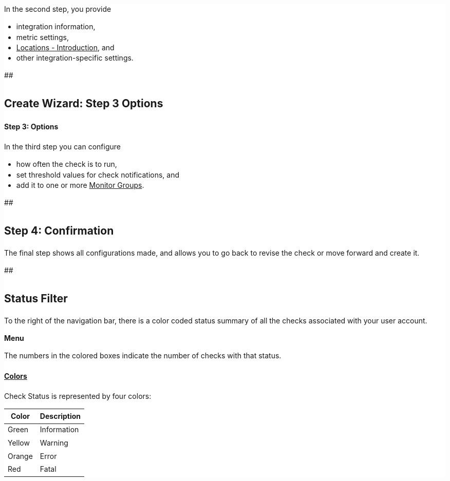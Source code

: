In the second step, you provide

* integration information,
* metric settings,
* [Locations - Introduction](broken-reference), and
* other integration-specific settings.

\##



## Create Wizard: Step 3 Options <a href="#navigation-createwizard-step3options" id="navigation-createwizard-step3options"></a>

#### Step 3: Options <a href="#navigation-step3-options" id="navigation-step3-options"></a>

In the third step you can configure

* how often the check is to run,
* set threshold values for check notifications, and
* add it to one or more [Monitor Groups](https://apica-kb.atlassian.net/wiki/pages/createpage.action?spaceKey=ASMDOCS\&title=Monitor%20Groups\&linkCreation=true\&fromPageId=2134868148).

\##



## Step 4: Confirmation <a href="#navigation-step4-confirmation" id="navigation-step4-confirmation"></a>

The final step shows all configurations made, and allows you to go back to revise the check or move forward and create it.

\##



## Status Filter <a href="#navigation-statusfilter" id="navigation-statusfilter"></a>

To the right of the navigation bar, there is a color coded status summary of all the checks associated with your user account.

**Menu**



The numbers in the colored boxes indicate the number of checks with that status.

#### [Colors](http://confluence.teamsinspace.com:8090/display/ASMDOCS/Colors) <a href="#navigation-colors" id="navigation-colors"></a>

Check Status is represented by four colors:

| Color                                    | Description |
| ---------------------------------------- | ----------- |
|  Green                                   | Information |
| Yellow                                   | Warning     |
| Orange                                   | Error       |
| Red                                      | Fatal       |
